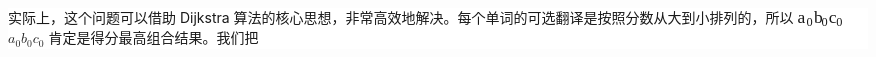 实际上，这个问题可以借助 Dijkstra 算法的核心思想，非常高效地解决。每个单词的可选翻译是按照分数从大到小排列的，所以 <span class="MathJax_Preview" style="color: inherit; display: none;"></span><span class="MathJax" id="MathJax-Element-1-Frame" tabindex="0" style="position: relative;" data-mathml="&lt;math xmlns=&#34;http://www.w3.org/1998/Math/MathML&#34;&gt;&lt;msub&gt;&lt;mi&gt;a&lt;/mi&gt;&lt;mrow class=&#34;MJX-TeXAtom-ORD&#34;&gt;&lt;mn&gt;0&lt;/mn&gt;&lt;/mrow&gt;&lt;/msub&gt;&lt;msub&gt;&lt;mi&gt;b&lt;/mi&gt;&lt;mrow class=&#34;MJX-TeXAtom-ORD&#34;&gt;&lt;mn&gt;0&lt;/mn&gt;&lt;/mrow&gt;&lt;/msub&gt;&lt;msub&gt;&lt;mi&gt;c&lt;/mi&gt;&lt;mrow class=&#34;MJX-TeXAtom-ORD&#34;&gt;&lt;mn&gt;0&lt;/mn&gt;&lt;/mrow&gt;&lt;/msub&gt;&lt;/math&gt;" role="presentation"><nobr aria-hidden="true"><span class="math" id="MathJax-Span-1" style="width: 3.296em; display: inline-block;"><span style="display: inline-block; position: relative; width: 2.638em; height: 0px; font-size: 125%;"><span style="position: absolute; clip: rect(1.461em, 1002.64em, 2.638em, -999.998em); top: -2.304em; left: 0em;"><span class="mrow" id="MathJax-Span-2"><span class="msubsup" id="MathJax-Span-3"><span style="display: inline-block; position: relative; width: 0.944em; height: 0px;"><span style="position: absolute; clip: rect(3.438em, 1000.52em, 4.144em, -999.998em); top: -3.998em; left: 0em;"><span class="mi" id="MathJax-Span-4" style="font-family: MathJax_Math-italic;">a</span><span style="display: inline-block; width: 0px; height: 4.002em;"></span></span><span style="position: absolute; top: -3.856em; left: 0.52em;"><span class="texatom" id="MathJax-Span-5"><span class="mrow" id="MathJax-Span-6"><span class="mn" id="MathJax-Span-7" style="font-size: 70.7%; font-family: MathJax_Main;">0</span></span></span><span style="display: inline-block; width: 0px; height: 4.002em;"></span></span></span></span><span class="msubsup" id="MathJax-Span-8"><span style="display: inline-block; position: relative; width: 0.849em; height: 0px;"><span style="position: absolute; clip: rect(3.155em, 1000.43em, 4.144em, -999.998em); top: -3.998em; left: 0em;"><span class="mi" id="MathJax-Span-9" style="font-family: MathJax_Math-italic;">b</span><span style="display: inline-block; width: 0px; height: 4.002em;"></span></span><span style="position: absolute; top: -3.856em; left: 0.426em;"><span class="texatom" id="MathJax-Span-10"><span class="mrow" id="MathJax-Span-11"><span class="mn" id="MathJax-Span-12" style="font-size: 70.7%; font-family: MathJax_Main;">0</span></span></span><span style="display: inline-block; width: 0px; height: 4.002em;"></span></span></span></span><span class="msubsup" id="MathJax-Span-13"><span style="display: inline-block; position: relative; width: 0.849em; height: 0px;"><span style="position: absolute; clip: rect(3.438em, 1000.43em, 4.144em, -999.998em); top: -3.998em; left: 0em;"><span class="mi" id="MathJax-Span-14" style="font-family: MathJax_Math-italic;">c</span><span style="display: inline-block; width: 0px; height: 4.002em;"></span></span><span style="position: absolute; top: -3.856em; left: 0.426em;"><span class="texatom" id="MathJax-Span-15"><span class="mrow" id="MathJax-Span-16"><span class="mn" id="MathJax-Span-17" style="font-size: 70.7%; font-family: MathJax_Main;">0</span></span></span><span style="display: inline-block; width: 0px; height: 4.002em;"></span></span></span></span></span><span style="display: inline-block; width: 0px; height: 2.308em;"></span></span></span><span style="display: inline-block; overflow: hidden; vertical-align: -0.291em; border-left: 0px solid; width: 0px; height: 1.179em;"></span></span></nobr><span class="MJX_Assistive_MathML" role="presentation"><math xmlns="http://www.w3.org/1998/Math/MathML"><msub><mi>a</mi><mrow class="MJX-TeXAtom-ORD"><mn>0</mn></mrow></msub><msub><mi>b</mi><mrow class="MJX-TeXAtom-ORD"><mn>0</mn></mrow></msub><msub><mi>c</mi><mrow class="MJX-TeXAtom-ORD"><mn>0</mn></mrow></msub></math></span></span><script type="math/tex" id="MathJax-Element-1"></script> 肯定是得分最高组合结果。我们把
